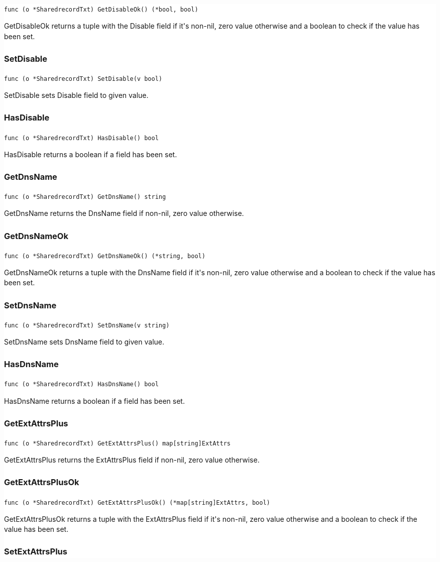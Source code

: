`func (o *SharedrecordTxt) GetDisableOk() (*bool, bool)`

GetDisableOk returns a tuple with the Disable field if it's non-nil, zero value otherwise
and a boolean to check if the value has been set.

### SetDisable

`func (o *SharedrecordTxt) SetDisable(v bool)`

SetDisable sets Disable field to given value.

### HasDisable

`func (o *SharedrecordTxt) HasDisable() bool`

HasDisable returns a boolean if a field has been set.

### GetDnsName

`func (o *SharedrecordTxt) GetDnsName() string`

GetDnsName returns the DnsName field if non-nil, zero value otherwise.

### GetDnsNameOk

`func (o *SharedrecordTxt) GetDnsNameOk() (*string, bool)`

GetDnsNameOk returns a tuple with the DnsName field if it's non-nil, zero value otherwise
and a boolean to check if the value has been set.

### SetDnsName

`func (o *SharedrecordTxt) SetDnsName(v string)`

SetDnsName sets DnsName field to given value.

### HasDnsName

`func (o *SharedrecordTxt) HasDnsName() bool`

HasDnsName returns a boolean if a field has been set.

### GetExtAttrsPlus

`func (o *SharedrecordTxt) GetExtAttrsPlus() map[string]ExtAttrs`

GetExtAttrsPlus returns the ExtAttrsPlus field if non-nil, zero value otherwise.

### GetExtAttrsPlusOk

`func (o *SharedrecordTxt) GetExtAttrsPlusOk() (*map[string]ExtAttrs, bool)`

GetExtAttrsPlusOk returns a tuple with the ExtAttrsPlus field if it's non-nil, zero value otherwise
and a boolean to check if the value has been set.

### SetExtAttrsPlus

